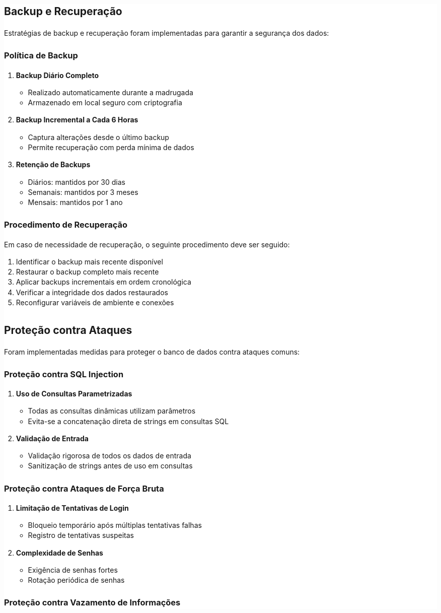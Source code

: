 ## Backup e Recuperação

Estratégias de backup e recuperação foram implementadas para garantir a segurança dos dados:

### Política de Backup

1. **Backup Diário Completo**
   - Realizado automaticamente durante a madrugada
   - Armazenado em local seguro com criptografia

2. **Backup Incremental a Cada 6 Horas**
   - Captura alterações desde o último backup
   - Permite recuperação com perda mínima de dados

3. **Retenção de Backups**
   - Diários: mantidos por 30 dias
   - Semanais: mantidos por 3 meses
   - Mensais: mantidos por 1 ano

### Procedimento de Recuperação

Em caso de necessidade de recuperação, o seguinte procedimento deve ser seguido:

1. Identificar o backup mais recente disponível
2. Restaurar o backup completo mais recente
3. Aplicar backups incrementais em ordem cronológica
4. Verificar a integridade dos dados restaurados
5. Reconfigurar variáveis de ambiente e conexões

## Proteção contra Ataques

Foram implementadas medidas para proteger o banco de dados contra ataques comuns:

### Proteção contra SQL Injection

1. **Uso de Consultas Parametrizadas**
   - Todas as consultas dinâmicas utilizam parâmetros
   - Evita-se a concatenação direta de strings em consultas SQL

2. **Validação de Entrada**
   - Validação rigorosa de todos os dados de entrada
   - Sanitização de strings antes de uso em consultas

### Proteção contra Ataques de Força Bruta

1. **Limitação de Tentativas de Login**
   - Bloqueio temporário após múltiplas tentativas falhas
   - Registro de tentativas suspeitas

2. **Complexidade de Senhas**
   - Exigência de senhas fortes
   - Rotação periódica de senhas

### Proteção contra Vazamento de Informações
